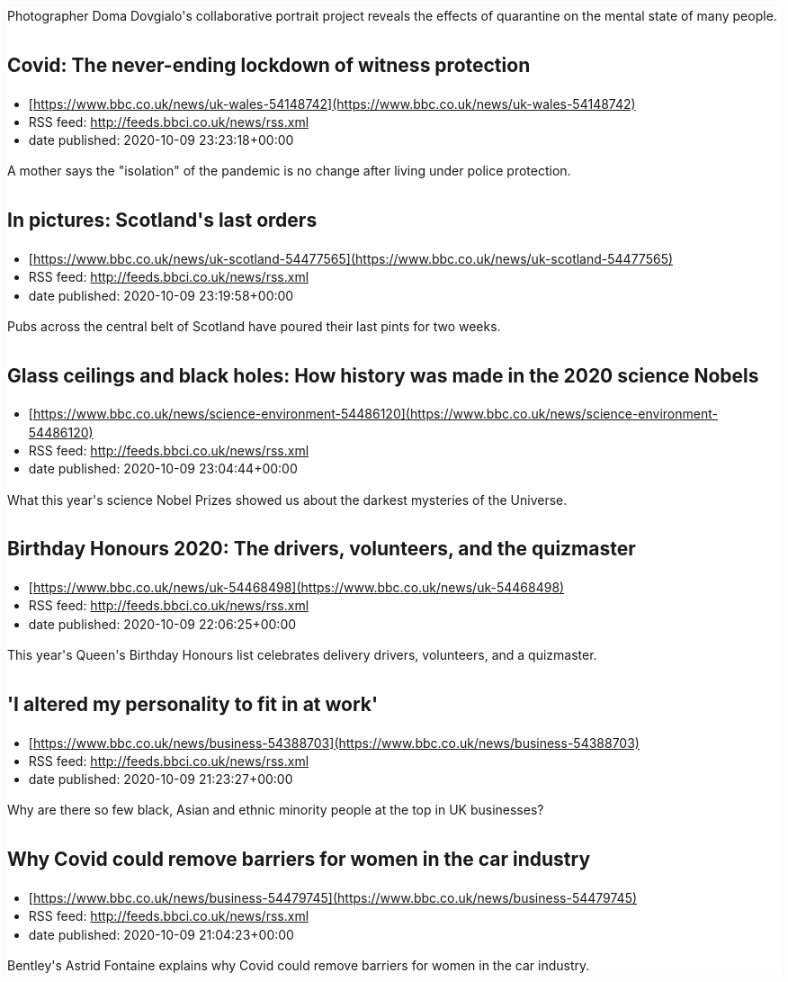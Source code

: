 Photographer Doma Dovgialo's collaborative portrait project reveals the effects of quarantine on the mental state of many people.

## Covid: The never-ending lockdown of witness protection
 - [https://www.bbc.co.uk/news/uk-wales-54148742](https://www.bbc.co.uk/news/uk-wales-54148742)
 - RSS feed: http://feeds.bbci.co.uk/news/rss.xml
 - date published: 2020-10-09 23:23:18+00:00

A mother says the "isolation" of the pandemic is no change after living under police protection.

## In pictures: Scotland's last orders
 - [https://www.bbc.co.uk/news/uk-scotland-54477565](https://www.bbc.co.uk/news/uk-scotland-54477565)
 - RSS feed: http://feeds.bbci.co.uk/news/rss.xml
 - date published: 2020-10-09 23:19:58+00:00

Pubs across the central belt of Scotland have poured their last pints for two weeks.

## Glass ceilings and black holes: How history was made in the 2020 science Nobels
 - [https://www.bbc.co.uk/news/science-environment-54486120](https://www.bbc.co.uk/news/science-environment-54486120)
 - RSS feed: http://feeds.bbci.co.uk/news/rss.xml
 - date published: 2020-10-09 23:04:44+00:00

What this year's science Nobel Prizes showed us about the darkest mysteries of the Universe.

## Birthday Honours 2020: The drivers, volunteers, and the quizmaster
 - [https://www.bbc.co.uk/news/uk-54468498](https://www.bbc.co.uk/news/uk-54468498)
 - RSS feed: http://feeds.bbci.co.uk/news/rss.xml
 - date published: 2020-10-09 22:06:25+00:00

This year's Queen's Birthday Honours list celebrates delivery drivers, volunteers, and a quizmaster.

## 'I altered my personality to fit in at work'
 - [https://www.bbc.co.uk/news/business-54388703](https://www.bbc.co.uk/news/business-54388703)
 - RSS feed: http://feeds.bbci.co.uk/news/rss.xml
 - date published: 2020-10-09 21:23:27+00:00

Why are there so few black, Asian and ethnic minority people at the top in UK businesses?

## Why Covid could remove barriers for women in the car industry
 - [https://www.bbc.co.uk/news/business-54479745](https://www.bbc.co.uk/news/business-54479745)
 - RSS feed: http://feeds.bbci.co.uk/news/rss.xml
 - date published: 2020-10-09 21:04:23+00:00

Bentley's Astrid Fontaine explains why Covid could remove barriers for women in the car industry.
